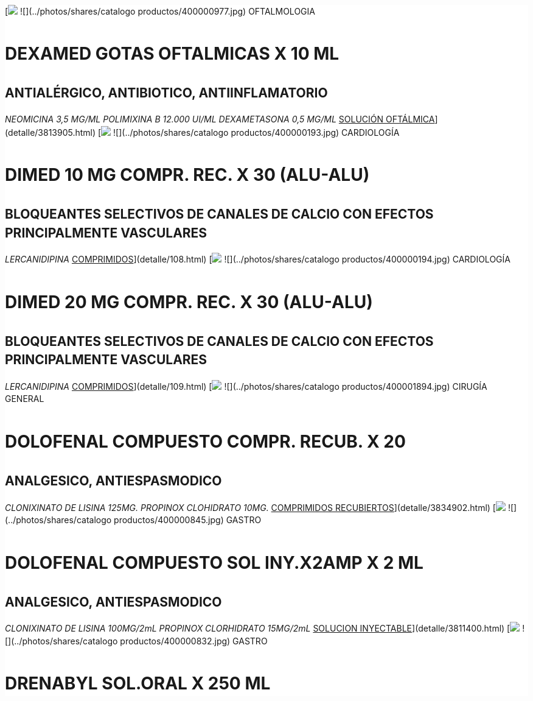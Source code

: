 [![](../photos/shares/Laboratorios/oftalmol.png)
![](../photos/shares/catalogo productos/400000977.jpg)
OFTALMOLOGIA
# DEXAMED GOTAS OFTALMICAS X 10 ML
## ANTIALÉRGICO, ANTIBIOTICO, ANTIINFLAMATORIO
*NEOMICINA 3,5 MG/ML
POLIMIXINA B 12.000 UI/ML
DEXAMETASONA 0,5 MG/ML*
[SOLUCIÓN OFTÁLMICA](lanzamientos.html#)](detalle/3813905.html)
[![](../photos/shares/Laboratorios/lab_cardio.png)
![](../photos/shares/catalogo productos/400000193.jpg)
CARDIOLOGÍA
# DIMED 10 MG COMPR. REC. X 30 (ALU-ALU)
## BLOQUEANTES SELECTIVOS DE CANALES DE CALCIO CON EFECTOS PRINCIPALMENTE VASCULARES
*LERCANIDIPINA* 
[COMPRIMIDOS](lanzamientos.html#)](detalle/108.html)
[![](../photos/shares/Laboratorios/lab_cardio.png)
![](../photos/shares/catalogo productos/400000194.jpg)
CARDIOLOGÍA
# DIMED 20 MG COMPR. REC. X 30 (ALU-ALU)
## BLOQUEANTES SELECTIVOS DE CANALES DE CALCIO CON EFECTOS PRINCIPALMENTE VASCULARES
*LERCANIDIPINA*
[COMPRIMIDOS](lanzamientos.html#)](detalle/109.html)
[![](../photos/shares/Laboratorios/lab_medical.png)
![](../photos/shares/catalogo productos/400001894.jpg)
CIRUGÍA GENERAL
# DOLOFENAL COMPUESTO COMPR. RECUB. X 20
## ANALGESICO, ANTIESPASMODICO
*CLONIXINATO DE LISINA 125MG.
PROPINOX CLOHIDRATO 10MG.*
[COMPRIMIDOS RECUBIERTOS](lanzamientos.html#)](detalle/3834902.html)
[![](../photos/shares/Laboratorios/lab_medical.png)
![](../photos/shares/catalogo productos/400000845.jpg)
GASTRO
# DOLOFENAL COMPUESTO SOL INY.X2AMP X 2 ML
## ANALGESICO, ANTIESPASMODICO
*CLONIXINATO DE LISINA 100MG/2mL
PROPINOX CLORHIDRATO 15MG/2mL*
[SOLUCION INYECTABLE](lanzamientos.html#)](detalle/3811400.html)
[![](../photos/shares/Laboratorios/lab_medical.png)
![](../photos/shares/catalogo productos/400000832.jpg)
GASTRO
# DRENABYL SOL.ORAL X 250 ML